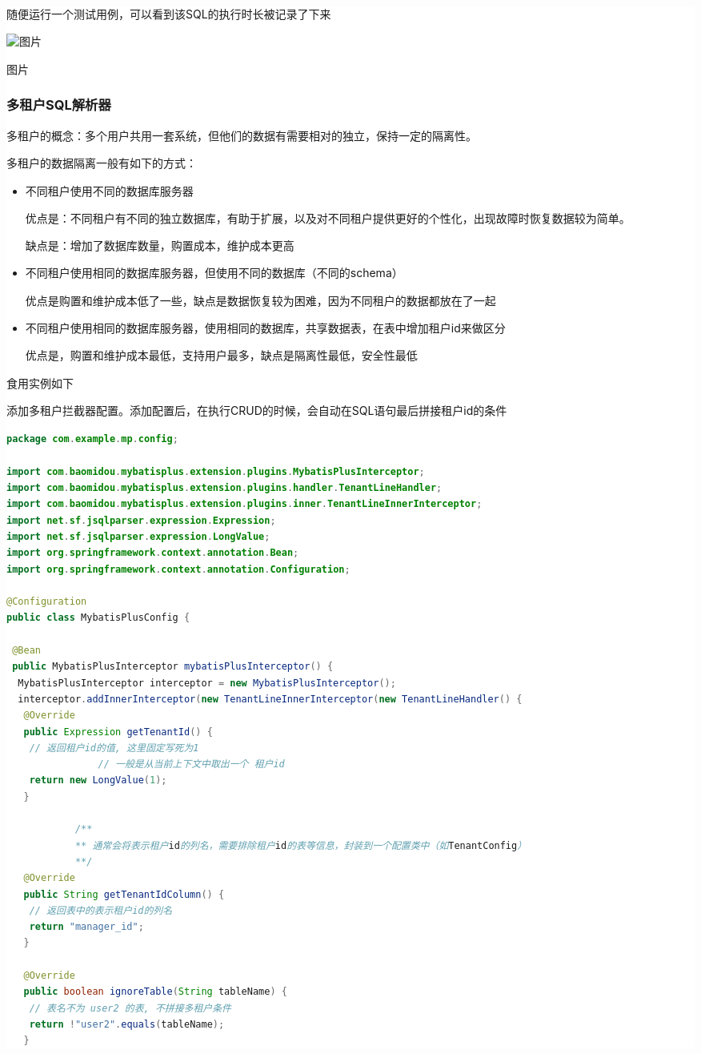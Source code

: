 随便运行一个测试用例，可以看到该SQL的执行时长被记录了下来

![图片](/Users/jiusonghuang/pic-md/20210615131225.png)

图片

### 多租户SQL解析器

多租户的概念：多个用户共用一套系统，但他们的数据有需要相对的独立，保持一定的隔离性。

多租户的数据隔离一般有如下的方式：

- 不同租户使用不同的数据库服务器

  优点是：不同租户有不同的独立数据库，有助于扩展，以及对不同租户提供更好的个性化，出现故障时恢复数据较为简单。

  缺点是：增加了数据库数量，购置成本，维护成本更高

- 不同租户使用相同的数据库服务器，但使用不同的数据库（不同的schema）

  优点是购置和维护成本低了一些，缺点是数据恢复较为困难，因为不同租户的数据都放在了一起

- 不同租户使用相同的数据库服务器，使用相同的数据库，共享数据表，在表中增加租户id来做区分

  优点是，购置和维护成本最低，支持用户最多，缺点是隔离性最低，安全性最低

食用实例如下

添加多租户拦截器配置。添加配置后，在执行CRUD的时候，会自动在SQL语句最后拼接租户id的条件

```java
package com.example.mp.config;  
  
import com.baomidou.mybatisplus.extension.plugins.MybatisPlusInterceptor;  
import com.baomidou.mybatisplus.extension.plugins.handler.TenantLineHandler;  
import com.baomidou.mybatisplus.extension.plugins.inner.TenantLineInnerInterceptor;  
import net.sf.jsqlparser.expression.Expression;  
import net.sf.jsqlparser.expression.LongValue;  
import org.springframework.context.annotation.Bean;  
import org.springframework.context.annotation.Configuration;  
  
@Configuration  
public class MybatisPlusConfig {  
  
 @Bean  
 public MybatisPlusInterceptor mybatisPlusInterceptor() {  
  MybatisPlusInterceptor interceptor = new MybatisPlusInterceptor();  
  interceptor.addInnerInterceptor(new TenantLineInnerInterceptor(new TenantLineHandler() {  
   @Override  
   public Expression getTenantId() {  
    // 返回租户id的值, 这里固定写死为1  
                // 一般是从当前上下文中取出一个 租户id  
    return new LongValue(1);  
   }  
  
            /**  
            ** 通常会将表示租户id的列名，需要排除租户id的表等信息，封装到一个配置类中（如TenantConfig）  
            **/  
   @Override  
   public String getTenantIdColumn() {  
    // 返回表中的表示租户id的列名  
    return "manager_id";  
   }  
  
   @Override  
   public boolean ignoreTable(String tableName) {  
    // 表名不为 user2 的表, 不拼接多租户条件  
    return !"user2".equals(tableName);  
   }  
```